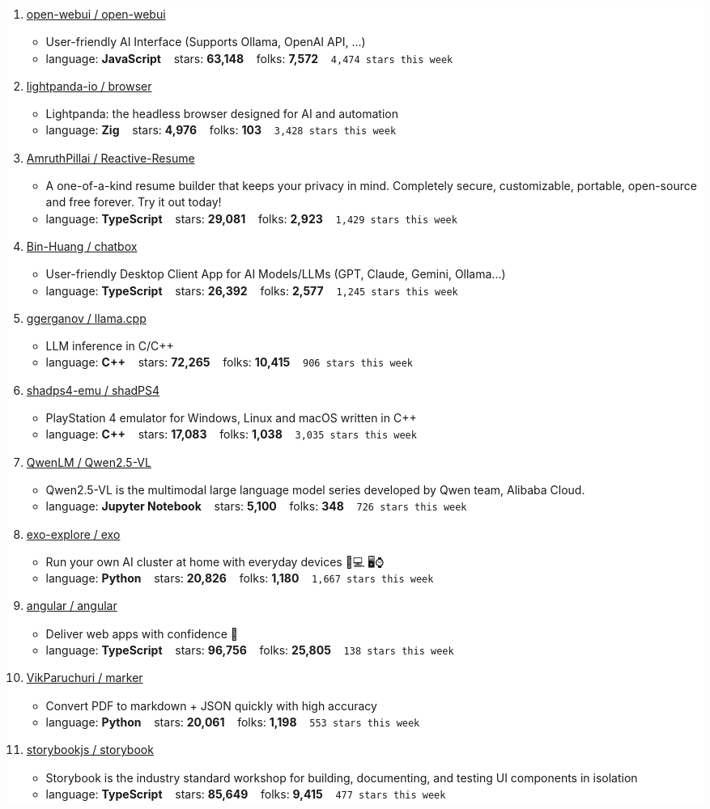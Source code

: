 1. [open-webui / open-webui](https://github.com/open-webui/open-webui)
    - User-friendly AI Interface (Supports Ollama, OpenAI API, ...)
    - language: **JavaScript** &nbsp;&nbsp; stars: **63,148** &nbsp;&nbsp; folks: **7,572**  &nbsp;&nbsp; `4,474 stars this week`

1. [lightpanda-io / browser](https://github.com/lightpanda-io/browser)
    - Lightpanda: the headless browser designed for AI and automation
    - language: **Zig** &nbsp;&nbsp; stars: **4,976** &nbsp;&nbsp; folks: **103**  &nbsp;&nbsp; `3,428 stars this week`

1. [AmruthPillai / Reactive-Resume](https://github.com/AmruthPillai/Reactive-Resume)
    - A one-of-a-kind resume builder that keeps your privacy in mind. Completely secure, customizable, portable, open-source and free forever. Try it out today!
    - language: **TypeScript** &nbsp;&nbsp; stars: **29,081** &nbsp;&nbsp; folks: **2,923**  &nbsp;&nbsp; `1,429 stars this week`

1. [Bin-Huang / chatbox](https://github.com/Bin-Huang/chatbox)
    - User-friendly Desktop Client App for AI Models/LLMs (GPT, Claude, Gemini, Ollama...)
    - language: **TypeScript** &nbsp;&nbsp; stars: **26,392** &nbsp;&nbsp; folks: **2,577**  &nbsp;&nbsp; `1,245 stars this week`

1. [ggerganov / llama.cpp](https://github.com/ggerganov/llama.cpp)
    - LLM inference in C/C++
    - language: **C++** &nbsp;&nbsp; stars: **72,265** &nbsp;&nbsp; folks: **10,415**  &nbsp;&nbsp; `906 stars this week`

1. [shadps4-emu / shadPS4](https://github.com/shadps4-emu/shadPS4)
    - PlayStation 4 emulator for Windows, Linux and macOS written in C++
    - language: **C++** &nbsp;&nbsp; stars: **17,083** &nbsp;&nbsp; folks: **1,038**  &nbsp;&nbsp; `3,035 stars this week`

1. [QwenLM / Qwen2.5-VL](https://github.com/QwenLM/Qwen2.5-VL)
    - Qwen2.5-VL is the multimodal large language model series developed by Qwen team, Alibaba Cloud.
    - language: **Jupyter Notebook** &nbsp;&nbsp; stars: **5,100** &nbsp;&nbsp; folks: **348**  &nbsp;&nbsp; `726 stars this week`

1. [exo-explore / exo](https://github.com/exo-explore/exo)
    - Run your own AI cluster at home with everyday devices 📱💻 🖥️⌚
    - language: **Python** &nbsp;&nbsp; stars: **20,826** &nbsp;&nbsp; folks: **1,180**  &nbsp;&nbsp; `1,667 stars this week`

1. [angular / angular](https://github.com/angular/angular)
    - Deliver web apps with confidence 🚀
    - language: **TypeScript** &nbsp;&nbsp; stars: **96,756** &nbsp;&nbsp; folks: **25,805**  &nbsp;&nbsp; `138 stars this week`

1. [VikParuchuri / marker](https://github.com/VikParuchuri/marker)
    - Convert PDF to markdown + JSON quickly with high accuracy
    - language: **Python** &nbsp;&nbsp; stars: **20,061** &nbsp;&nbsp; folks: **1,198**  &nbsp;&nbsp; `553 stars this week`

1. [storybookjs / storybook](https://github.com/storybookjs/storybook)
    - Storybook is the industry standard workshop for building, documenting, and testing UI components in isolation
    - language: **TypeScript** &nbsp;&nbsp; stars: **85,649** &nbsp;&nbsp; folks: **9,415**  &nbsp;&nbsp; `477 stars this week`
